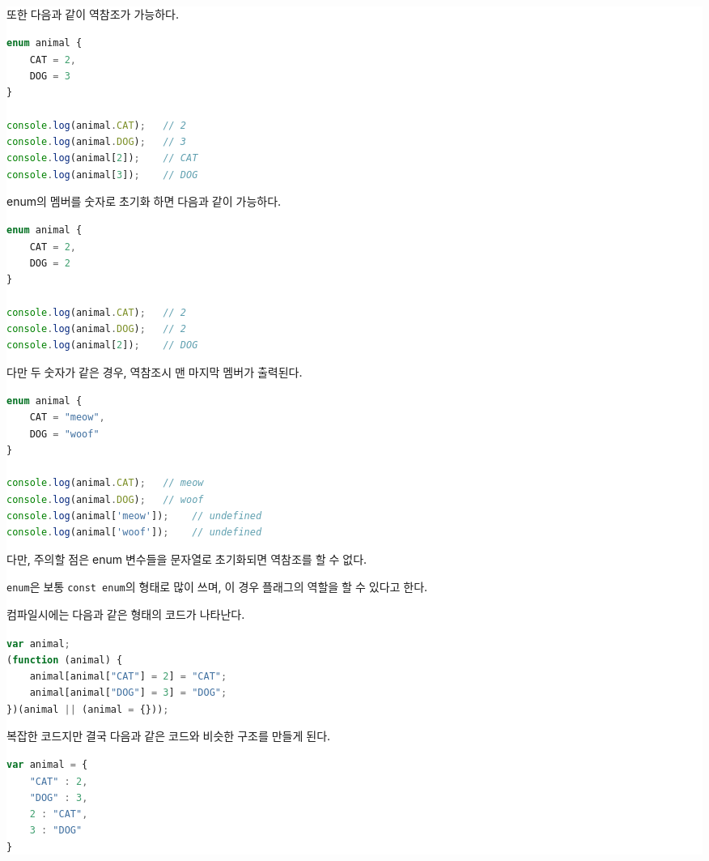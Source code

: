 또한 다음과 같이 역참조가 가능하다.

```ts
enum animal {
    CAT = 2,
    DOG = 3
}

console.log(animal.CAT);   // 2
console.log(animal.DOG);   // 3
console.log(animal[2]);    // CAT
console.log(animal[3]);    // DOG
```

enum의 멤버를 숫자로 초기화 하면 다음과 같이 가능하다.

```ts
enum animal {
    CAT = 2,
    DOG = 2
}

console.log(animal.CAT);   // 2
console.log(animal.DOG);   // 2
console.log(animal[2]);    // DOG
```

다만 두 숫자가 같은 경우, 역참조시 맨 마지막 멤버가 출력된다.

```ts
enum animal {
    CAT = "meow",
    DOG = "woof"
}

console.log(animal.CAT);   // meow
console.log(animal.DOG);   // woof
console.log(animal['meow']);    // undefined
console.log(animal['woof']);    // undefined
```

다만, 주의할 점은 enum 변수들을 문자열로 초기화되면 역참조를 할 수 없다.

`enum`은 보통 `const enum`의 형태로 많이 쓰며, 이 경우 플래그의 역할을 할 수 있다고 한다.

컴파일시에는 다음과 같은 형태의 코드가 나타난다.

```js
var animal;
(function (animal) {
    animal[animal["CAT"] = 2] = "CAT";
    animal[animal["DOG"] = 3] = "DOG";
})(animal || (animal = {}));
```

복잡한 코드지만 결국 다음과 같은 코드와 비슷한 구조를 만들게 된다.

```js
var animal = {
    "CAT" : 2,
    "DOG" : 3,
    2 : "CAT",
    3 : "DOG"
}
```
